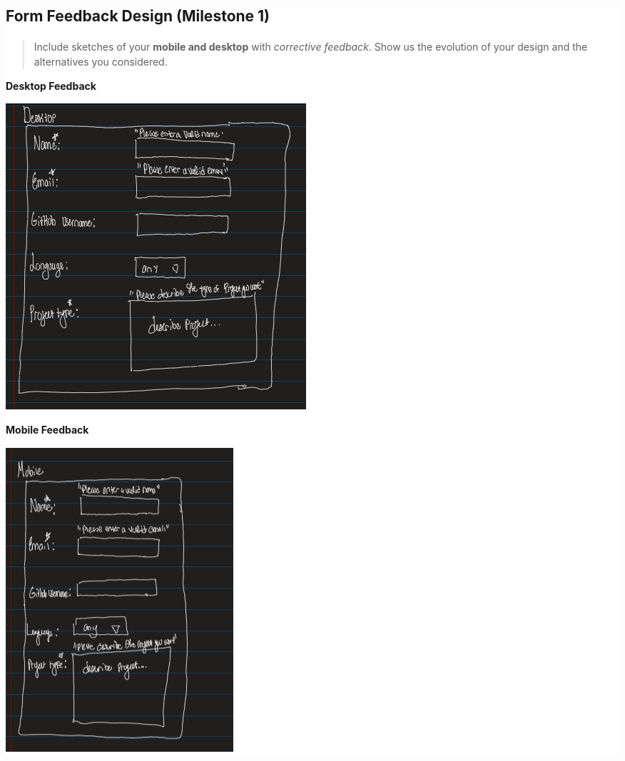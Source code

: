 
## Form Feedback Design (Milestone 1)
> Include sketches of your **mobile and desktop** with _corrective feedback_. Show us the evolution of your design and the alternatives you considered.

**Desktop Feedback**

![desktop-feedback](desktopfeedback.png)


**Mobile Feedback**

![mobile-feedback](mobilefeedback.png)
